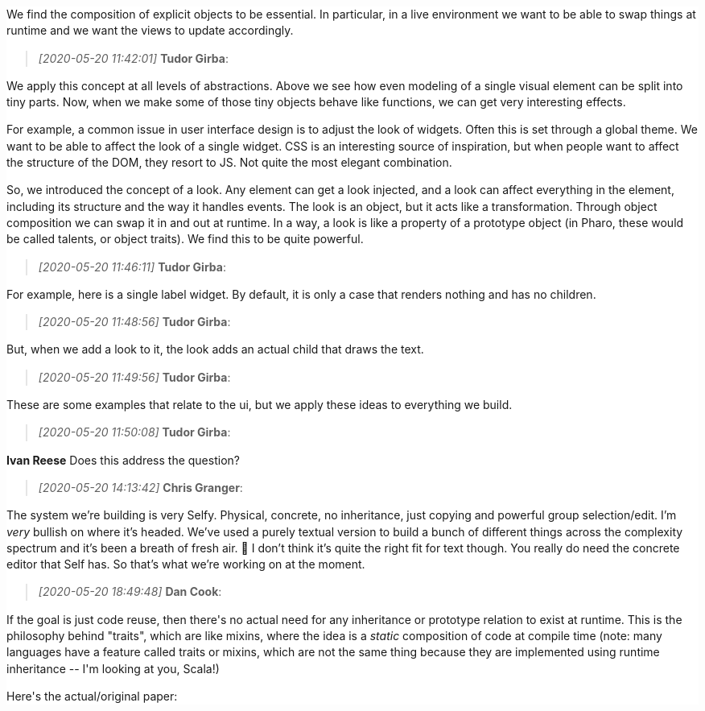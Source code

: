 We find the composition of explicit objects to be essential. In particular, in a live environment we want to be able to swap things at runtime and we want the views to update accordingly.


> *[2020-05-20 11:42:01]* **Tudor Girba**:

We apply this concept at all levels of abstractions. Above we see how even modeling of a single visual element can be split into tiny parts. Now, when we make some of those tiny objects behave like functions, we can get very interesting effects.

For example, a common issue in user interface design is to adjust the look of widgets. Often this is set through a global theme. We want to be able to affect the look of a single widget. CSS is an interesting source of inspiration, but when people want to affect the structure of the DOM, they resort to JS. Not quite the most elegant combination.

So, we introduced the concept of a look. Any element can get a look injected, and a look can affect everything in the element, including its structure and the way it handles events. The look is an object, but it acts like a transformation. Through object composition we can swap it in and out at runtime. In a way, a look is like a property of a prototype object (in Pharo, these would be called talents, or object traits). We find this to be quite powerful.


> *[2020-05-20 11:46:11]* **Tudor Girba**:

For example, here is a single label widget. By default, it is only a case that renders nothing and has no children.


> *[2020-05-20 11:48:56]* **Tudor Girba**:

But, when we add a look to it, the look adds an actual child that draws the text.


> *[2020-05-20 11:49:56]* **Tudor Girba**:

These are some examples that relate to the ui, but we apply these ideas to everything we build.


> *[2020-05-20 11:50:08]* **Tudor Girba**:

**Ivan Reese** Does this address the question?


> *[2020-05-20 14:13:42]* **Chris Granger**:

The system we’re building is very Selfy. Physical, concrete, no inheritance, just copying and powerful group selection/edit. I’m _very_ bullish on where it’s headed. We’ve used a purely textual version to build a bunch of different things across the complexity spectrum and it’s been a breath of fresh air. 🙂 I don’t think it’s quite the right fit for text though. You really do need the concrete editor that Self has. So that’s what we’re working on at the moment. 


> *[2020-05-20 18:49:48]* **Dan Cook**:

If the goal is just code reuse, then there's no actual need for any inheritance or prototype relation to exist at runtime. This is the philosophy behind "traits", which are like mixins, where the idea is a *static* composition of code at compile time (note: many languages have a feature called traits or mixins, which are not the same thing because they are implemented using runtime inheritance -- I'm looking at you, Scala!)

Here's the actual/original paper:

